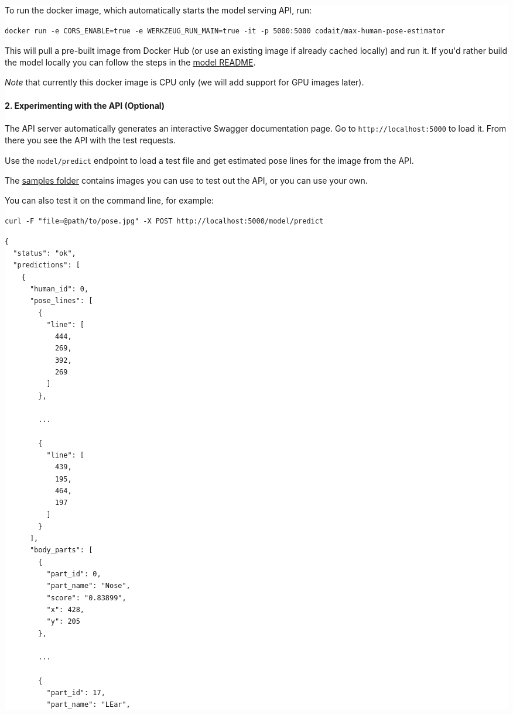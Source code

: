 To run the docker image, which automatically starts the model serving API, run:

    docker run -e CORS_ENABLE=true -e WERKZEUG_RUN_MAIN=true -it -p 5000:5000 codait/max-human-pose-estimator

This will pull a pre-built image from Docker Hub (or use an existing image if already cached locally) and run it.
If you'd rather build the model locally you can follow the steps in the
[model README](https://github.com/IBM/MAX-Human-Pose-Estimator/blob/master/README.md#steps).

_Note_ that currently this docker image is CPU only (we will add support for GPU images later).

#### 2. Experimenting with the API (Optional)

The API server automatically generates an interactive Swagger documentation page.
Go to `http://localhost:5000` to load it. From there you see the API with the test requests.

Use the `model/predict` endpoint to load a test file and get estimated pose lines for the image from the API.

The [samples folder](https://github.com/IBM/MAX-Human-Pose-Estimator/tree/master/samples)
contains images you can use to test out the API, or you can use your own.

You can also test it on the command line, for example:

    curl -F "file=@path/to/pose.jpg" -X POST http://localhost:5000/model/predict

```
{
  "status": "ok",
  "predictions": [
    {
      "human_id": 0,
      "pose_lines": [
        {
          "line": [
            444,
            269,
            392,
            269
          ]
        },

        ...

        {
          "line": [
            439,
            195,
            464,
            197
          ]
        }
      ],
      "body_parts": [
        {
          "part_id": 0,
          "part_name": "Nose",
          "score": "0.83899",
          "x": 428,
          "y": 205
        },

        ...

        {
          "part_id": 17,
          "part_name": "LEar",
```